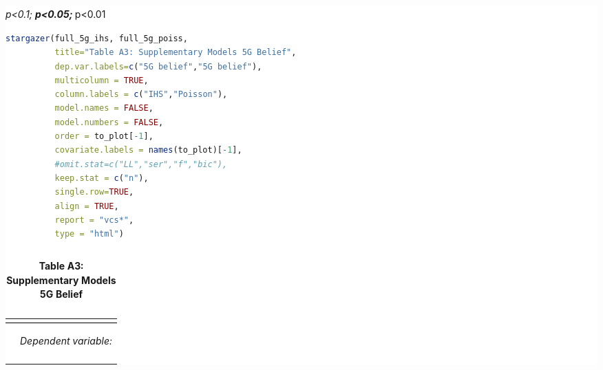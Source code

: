 <sup>*</sup>p\<0.1; <sup>**</sup>p\<0.05; <sup>***</sup>p\<0.01

</td>

</tr>

</table>

``` r
stargazer(full_5g_ihs, full_5g_poiss, 
          title="Table A3: Supplementary Models 5G Belief",
          dep.var.labels=c("5G belief","5G belief"),
          multicolumn = TRUE,
          column.labels = c("IHS","Poisson"),
          model.names = FALSE,
          model.numbers = FALSE,
          order = to_plot[-1],
          covariate.labels = names(to_plot)[-1],
          #omit.stat=c("LL","ser","f","bic"),
          keep.stat = c("n"),
          single.row=TRUE,
          align = TRUE,
          report = "vcs*",
          type = "html")
```

<table style="text-align:center">

<caption>

<strong>Table A3: Supplementary Models 5G Belief</strong>

</caption>

<tr>

<td colspan="3" style="border-bottom: 1px solid black">

</td>

</tr>

<tr>

<td style="text-align:left">

</td>

<td colspan="2">

<em>Dependent variable:</em>

</td>

</tr>

<tr>

<td>

</td>
